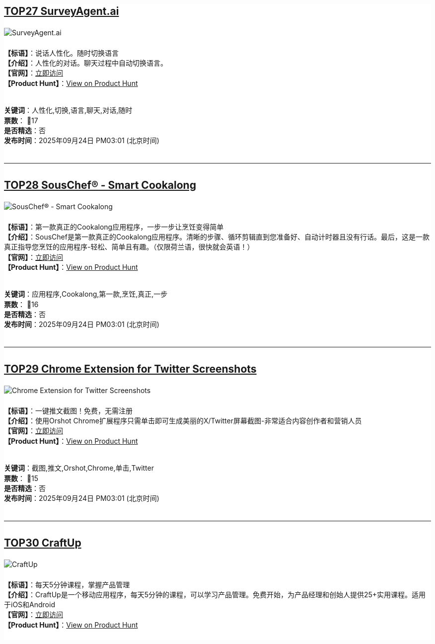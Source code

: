 
## [TOP27    SurveyAgent.ai](https://www.producthunt.com/products/surveyagent-ai)
![SurveyAgent.ai]()<br /><br />
**【标语】**：说话人性化。随时切换语言<br />
**【介绍】**：人性化的对话。聊天过程中自动切换语言。<br />
**【官网】**：[立即访问](https://www.producthunt.com/r/242G5C7BO3K5PY)<br />
**【Product Hunt】**：[View on Product Hunt](https://www.producthunt.com/products/surveyagent-ai)<br /><br />

**关键词**：人性化,切换,语言,聊天,对话,随时<br />
**票数**： 🔺17<br />
**是否精选**：否<br />
**发布时间**：2025年09月24日 PM03:01 (北京时间)<br /><br />

---

## [TOP28    SousChef® - Smart Cookalong](https://www.producthunt.com/products/souschef)
![SousChef® - Smart Cookalong]()<br /><br />
**【标语】**：第一款真正的Cookalong应用程序，一步一步让烹饪变得简单<br />
**【介绍】**：SousChef是第一款真正的Cookalong应用程序。清晰的步骤、循环剪辑直到您准备好、自动计时器且没有行话。最后，这是一款真正指导您烹饪的应用程序-轻松、简单且有趣。（仅限荷兰语，很快就会英语！）<br />
**【官网】**：[立即访问](https://www.producthunt.com/r/IJ3TAXHVTOCDEA)<br />
**【Product Hunt】**：[View on Product Hunt](https://www.producthunt.com/products/souschef)<br /><br />

**关键词**：应用程序,Cookalong,第一款,烹饪,真正,一步<br />
**票数**： 🔺16<br />
**是否精选**：否<br />
**发布时间**：2025年09月24日 PM03:01 (北京时间)<br /><br />

---

## [TOP29    Chrome Extension for Twitter Screenshots](https://www.producthunt.com/products/orshot)
![Chrome Extension for Twitter Screenshots]()<br /><br />
**【标语】**：一键推文截图！免费，无需注册<br />
**【介绍】**：使用Orshot Chrome扩展程序只需单击即可生成美丽的X/Twitter屏幕截图-非常适合内容创作者和营销人员<br />
**【官网】**：[立即访问](https://www.producthunt.com/r/TKUPNMLQ57E5XN)<br />
**【Product Hunt】**：[View on Product Hunt](https://www.producthunt.com/products/orshot)<br /><br />

**关键词**：截图,推文,Orshot,Chrome,单击,Twitter<br />
**票数**： 🔺15<br />
**是否精选**：否<br />
**发布时间**：2025年09月24日 PM03:01 (北京时间)<br /><br />

---

## [TOP30    CraftUp](https://www.producthunt.com/products/craftup-product-management-learning-app)
![CraftUp]()<br /><br />
**【标语】**：每天5分钟课程，掌握产品管理<br />
**【介绍】**：CraftUp是一个移动应用程序，每天5分钟的课程，可以学习产品管理。免费开始，为产品经理和创始人提供25+实用课程。适用于iOS和Android<br />
**【官网】**：[立即访问](https://www.producthunt.com/r/74X6POZ6NG7R7E)<br />
**【Product Hunt】**：[View on Product Hunt](https://www.producthunt.com/products/craftup-product-management-learning-app)<br /><br />

